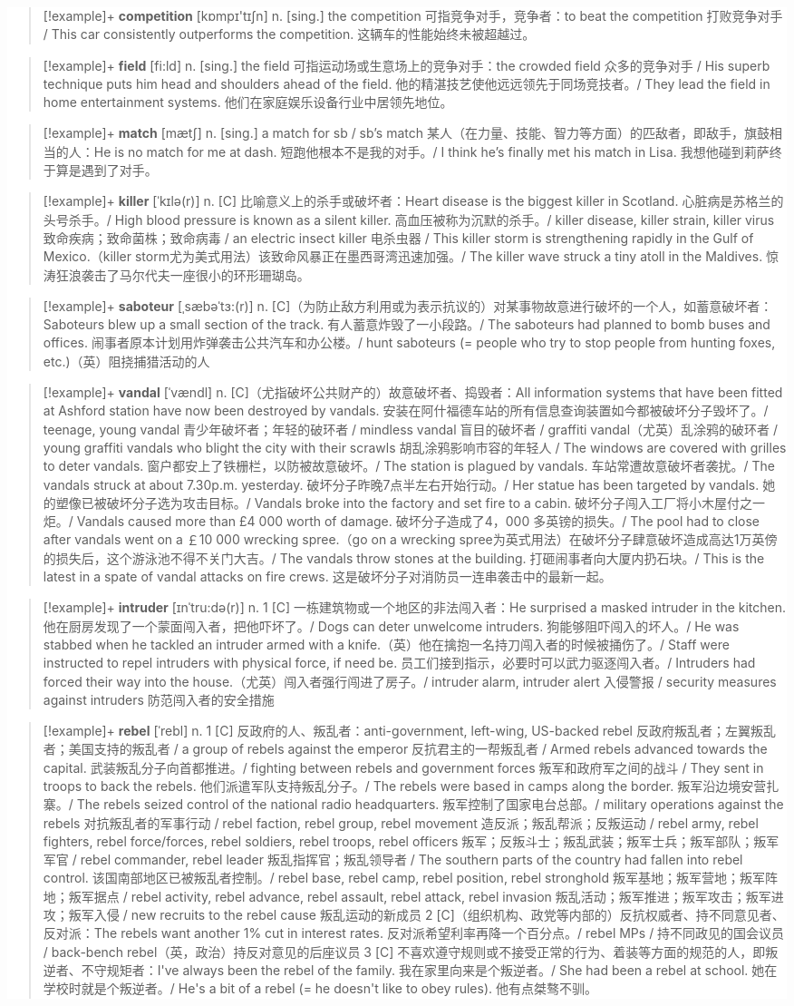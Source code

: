 >[!example]+ <span class="vocabulary">**competition**</span> [kɒmpɪ'tɪʃn] 
> <span class="definition">n. [sing.] the competition 可指竞争对手，竞争者：</span>to beat the competition 打败竞争对手 / This car consistently outperforms the competition. 这辆车的性能始终未被超越过。

>[!example]+ <span class="vocabulary">**field**</span> [fi:ld] 
> <span class="definition">n. [sing.] the field 可指运动场或生意场上的竞争对手：</span>the crowded field 众多的竞争对手 / His superb technique puts him head and shoulders ahead of the field. 他的精湛技艺使他远远领先于同场竞技者。/ They lead the field in home entertainment systems. 他们在家庭娱乐设备行业中居领先地位。

>[!example]+ <span class="vocabulary">**match**</span> [mætʃ] 
> <span class="definition">n. [sing.] a match for sb / sb’s match 某人（在力量、技能、智力等方面）的匹敌者，即敌手，旗鼓相当的人：</span>He is no match for me at dash. 短跑他根本不是我的对手。/ I think he’s finally met his match in Lisa. 我想他碰到莉萨终于算是遇到了对手。
                      
>[!example]+ <span class="vocabulary">**killer**</span> [ˈkɪlə(r)]
> <span class="definition">n. [C] 比喻意义上的杀手或破坏者：</span>Heart disease is the biggest killer in Scotland. 心脏病是苏格兰的头号杀手。/ High blood pressure is known as a silent killer. 高血压被称为沉默的杀手。/ killer disease, killer strain, killer virus 致命疾病；致命菌株；致命病毒 / an electric insect killer 电杀虫器 / This killer storm is strengthening rapidly in the Gulf of Mexico.（killer storm尤为美式用法）该致命风暴正在墨西哥湾迅速加强。/ The killer wave struck a tiny atoll in the Maldives. 惊涛狂浪袭击了马尔代夫一座很小的环形珊瑚岛。

>[!example]+ <span class="vocabulary">**saboteur**</span> [ˌsæbəˈtɜ:(r)]
> <span class="definition">n. [C]（为防止敌方利用或为表示抗议的）对某事物故意进行破坏的一个人，如蓄意破坏者：</span>Saboteurs blew up a small section of the track. 有人蓄意炸毁了一小段路。/ The saboteurs had planned to bomb buses and offices. 闹事者原本计划用炸弹袭击公共汽车和办公楼。/ hunt saboteurs (= people who try to stop people from hunting foxes, etc.)（英）阻挠捕猎活动的人
           
>[!example]+ <span class="vocabulary">**vandal**</span> [ˈvændl]
> <span class="definition">n. [C]（尤指破坏公共财产的）故意破坏者、捣毁者：</span>All information systems that have been fitted at Ashford station have now been destroyed by vandals. 安装在阿什福德车站的所有信息查询装置如今都被破坏分子毁坏了。/ teenage, young vandal 青少年破坏者；年轻的破环者 / mindless vandal 盲目的破坏者 / graffiti vandal（尤英）乱涂鸦的破环者 / young graffiti vandals who blight the city with their scrawls 胡乱涂鸦影响市容的年轻人 / The windows are covered with grilles to deter vandals. 窗户都安上了铁栅栏，以防被故意破坏。/ The station is plagued by vandals. 车站常遭故意破坏者袭扰。/ The vandals struck at about 7.30p.m. yesterday. 破坏分子昨晚7点半左右开始行动。/ Her statue has been targeted by vandals. 她的塑像已被破坏分子选为攻击目标。/ Vandals broke into the factory and set fire to a cabin. 破坏分子闯入工厂将小木屋付之一炬。/ Vandals caused more than £4 000 worth of damage. 破坏分子造成了4，000 多英镑的损失。/ The pool had to close after vandals went on a ￡10 000 wrecking spree.（go on a wrecking spree为英式用法）在破坏分子肆意破坏造成高达1万英傍的损失后，这个游泳池不得不关门大吉。/ The vandals throw stones at the building. 打砸闹事者向大厦内扔石块。/ This is the latest in a spate of vandal attacks on fire crews. 这是破坏分子对消防员一连串袭击中的最新一起。

>[!example]+ <span class="vocabulary">**intruder**</span> [ɪnˈtru:də(r)]
> <span class="definition">n. 1 [C] 一栋建筑物或一个地区的非法闯入者：</span>He surprised a masked intruder in the kitchen. 他在厨房发现了一个蒙面闯入者，把他吓坏了。/ Dogs can deter unwelcome intruders. 狗能够阻吓闯入的坏人。/ He was stabbed when he tackled an intruder armed with a knife.（英）他在擒抱一名持刀闯入者的时候被捅伤了。/ Staff were instructed to repel intruders with physical force, if need be. 员工们接到指示，必要时可以武力驱逐闯入者。/ Intruders had forced their way into the house.（尤英）闯入者强行闯进了房子。/ intruder alarm, intruder alert 入侵警报 / security measures against intruders 防范闯入者的安全措施 

>[!example]+ <span class="vocabulary">**rebel**</span> [ˈrebl]
> <span class="definition">n. 1 [C] 反政府的人、叛乱者：</span>anti-government, left-wing, US-backed rebel 反政府叛乱者；左翼叛乱者；美国支持的叛乱者 / a group of rebels against the emperor 反抗君主的一帮叛乱者 / Armed rebels advanced towards the capital. 武装叛乱分子向首都推进。/ fighting between rebels and government forces 叛军和政府军之间的战斗 / They sent in troops to back the rebels. 他们派遣军队支持叛乱分子。/ The rebels were based in camps along the border. 叛军沿边境安营扎寨。/ The rebels seized control of the national radio headquarters. 叛军控制了国家电台总部。/ military operations against the rebels 对抗叛乱者的军事行动 / rebel faction, rebel group, rebel movement 造反派；叛乱帮派；反叛运动 / rebel army, rebel fighters, rebel force/forces, rebel soldiers, rebel troops, rebel officers 叛军；反叛斗士；叛乱武装；叛军士兵；叛军部队；叛军军官 / rebel commander, rebel leader 叛乱指挥官；叛乱领导者 / The southern parts of the country had fallen into rebel control. 该国南部地区已被叛乱者控制。/ rebel base, rebel camp, rebel position, rebel stronghold 叛军基地；叛军营地；叛军阵地；叛军据点 / rebel activity, rebel advance, rebel assault, rebel attack, rebel invasion 叛乱活动；叛军推进；叛军攻击；叛军进攻；叛军入侵 / new recruits to the rebel cause 叛乱运动的新成员 <span class="definition">2 [C]（组织机构、政党等内部的）反抗权威者、持不同意见者、反对派：</span>The rebels want another 1% cut in interest rates. 反对派希望利率再降一个百分点。/ rebel MPs / 持不同政见的国会议员 / back-bench rebel（英，政治）持反对意见的后座议员 <span class="definition">3 [C] 不喜欢遵守规则或不接受正常的行为、着装等方面的规范的人，即叛逆者、不守规矩者：</span>I've always been the rebel of the family. 我在家里向来是个叛逆者。/ She had been a rebel at school. 她在学校时就是个叛逆者。/ He's a bit of a rebel (= he doesn't like to obey rules). 他有点桀骜不驯。
           